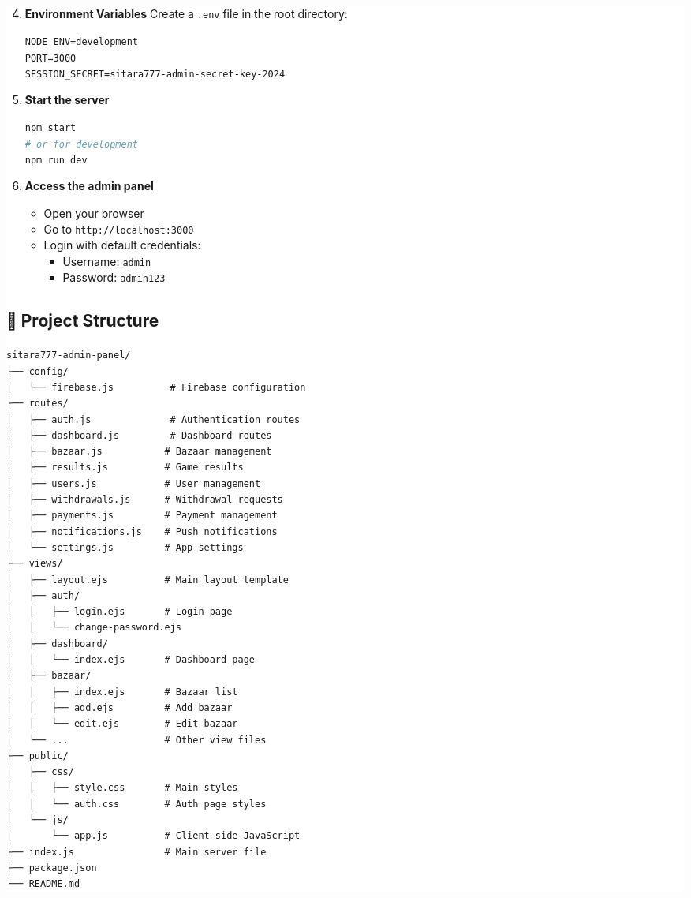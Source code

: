 4. **Environment Variables**
   Create a `.env` file in the root directory:
   ```env
   NODE_ENV=development
   PORT=3000
   SESSION_SECRET=sitara777-admin-secret-key-2024
   ```

5. **Start the server**
   ```bash
   npm start
   # or for development
   npm run dev
   ```

6. **Access the admin panel**
   - Open your browser
   - Go to `http://localhost:3000`
   - Login with default credentials:
     - Username: `admin`
     - Password: `admin123`

## 📁 Project Structure

```
sitara777-admin-panel/
├── config/
│   └── firebase.js          # Firebase configuration
├── routes/
│   ├── auth.js              # Authentication routes
│   ├── dashboard.js         # Dashboard routes
│   ├── bazaar.js           # Bazaar management
│   ├── results.js          # Game results
│   ├── users.js            # User management
│   ├── withdrawals.js      # Withdrawal requests
│   ├── payments.js         # Payment management
│   ├── notifications.js    # Push notifications
│   └── settings.js         # App settings
├── views/
│   ├── layout.ejs          # Main layout template
│   ├── auth/
│   │   ├── login.ejs       # Login page
│   │   └── change-password.ejs
│   ├── dashboard/
│   │   └── index.ejs       # Dashboard page
│   ├── bazaar/
│   │   ├── index.ejs       # Bazaar list
│   │   ├── add.ejs         # Add bazaar
│   │   └── edit.ejs        # Edit bazaar
│   └── ...                 # Other view files
├── public/
│   ├── css/
│   │   ├── style.css       # Main styles
│   │   └── auth.css        # Auth page styles
│   └── js/
│       └── app.js          # Client-side JavaScript
├── index.js                # Main server file
├── package.json
└── README.md
```
